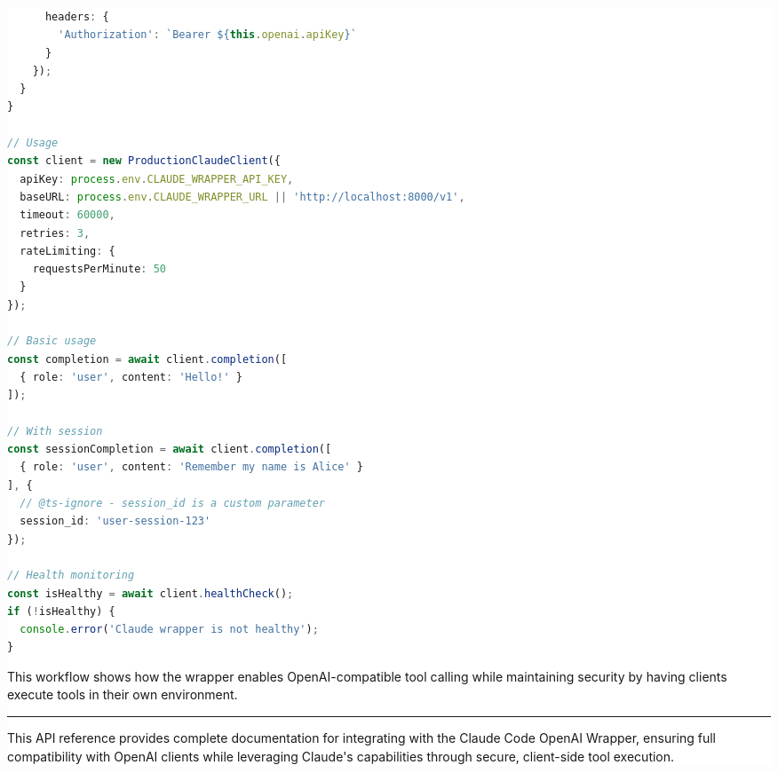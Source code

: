 ```typescript
      headers: {
        'Authorization': `Bearer ${this.openai.apiKey}`
      }
    });
  }
}

// Usage
const client = new ProductionClaudeClient({
  apiKey: process.env.CLAUDE_WRAPPER_API_KEY,
  baseURL: process.env.CLAUDE_WRAPPER_URL || 'http://localhost:8000/v1',
  timeout: 60000,
  retries: 3,
  rateLimiting: {
    requestsPerMinute: 50
  }
});

// Basic usage
const completion = await client.completion([
  { role: 'user', content: 'Hello!' }
]);

// With session
const sessionCompletion = await client.completion([
  { role: 'user', content: 'Remember my name is Alice' }
], { 
  // @ts-ignore - session_id is a custom parameter
  session_id: 'user-session-123' 
});

// Health monitoring
const isHealthy = await client.healthCheck();
if (!isHealthy) {
  console.error('Claude wrapper is not healthy');
}
```

This workflow shows how the wrapper enables OpenAI-compatible tool calling while maintaining security by having clients execute tools in their own environment.

---

This API reference provides complete documentation for integrating with the Claude Code OpenAI Wrapper, ensuring full compatibility with OpenAI clients while leveraging Claude's capabilities through secure, client-side tool execution.